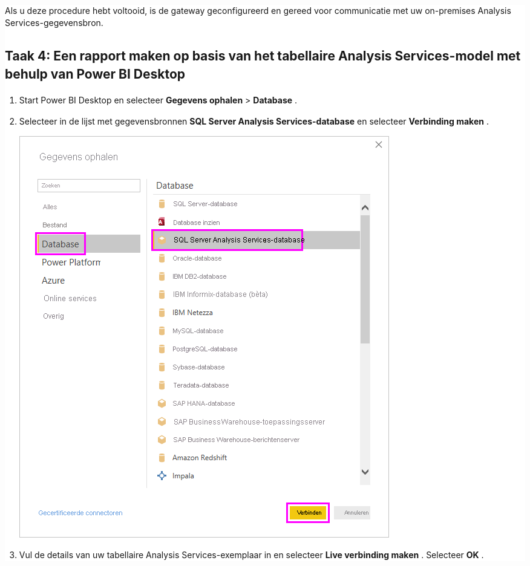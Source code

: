Als u deze procedure hebt voltooid, is de gateway geconfigureerd en gereed voor communicatie met uw on-premises Analysis Services-gegevensbron.

## <a name="task-4-create-report-based-on-analysis-services-tabular-model-using-power-bi-desktop"></a>Taak 4: Een rapport maken op basis van het tabellaire Analysis Services-model met behulp van Power BI Desktop

1. Start Power BI Desktop en selecteer **Gegevens ophalen** > **Database** .

1. Selecteer in de lijst met gegevensbronnen **SQL Server Analysis Services-database** en selecteer **Verbinding maken** .

   ![Verbinding maken met de SQL Server Analysis Services-database](media/desktop-tutorial-row-level-security-onprem-ssas-tabular/getdata.png)

1. Vul de details van uw tabellaire Analysis Services-exemplaar in en selecteer **Live verbinding maken** . Selecteer **OK** .
  